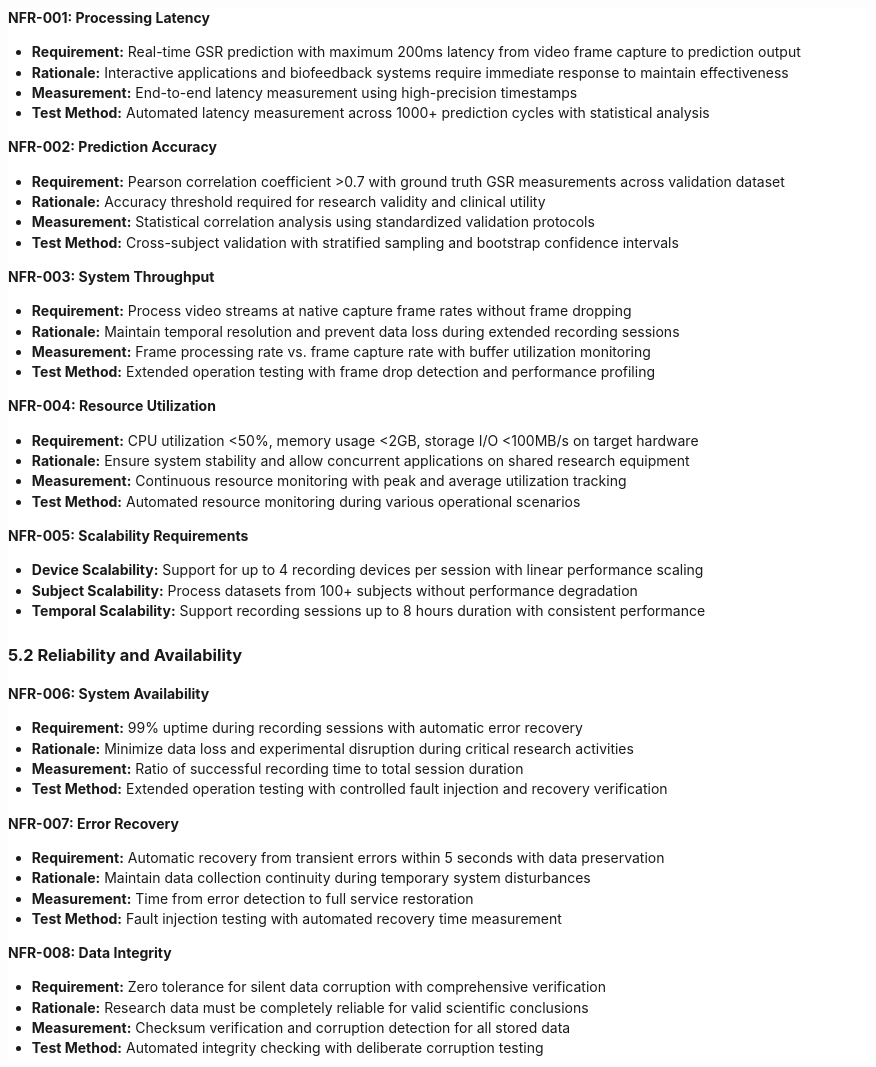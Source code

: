 **NFR-001: Processing Latency**
- **Requirement:** Real-time GSR prediction with maximum 200ms latency from video frame capture to prediction output
- **Rationale:** Interactive applications and biofeedback systems require immediate response to maintain effectiveness
- **Measurement:** End-to-end latency measurement using high-precision timestamps
- **Test Method:** Automated latency measurement across 1000+ prediction cycles with statistical analysis

**NFR-002: Prediction Accuracy**
- **Requirement:** Pearson correlation coefficient >0.7 with ground truth GSR measurements across validation dataset
- **Rationale:** Accuracy threshold required for research validity and clinical utility
- **Measurement:** Statistical correlation analysis using standardized validation protocols
- **Test Method:** Cross-subject validation with stratified sampling and bootstrap confidence intervals

**NFR-003: System Throughput**
- **Requirement:** Process video streams at native capture frame rates without frame dropping
- **Rationale:** Maintain temporal resolution and prevent data loss during extended recording sessions
- **Measurement:** Frame processing rate vs. frame capture rate with buffer utilization monitoring
- **Test Method:** Extended operation testing with frame drop detection and performance profiling

**NFR-004: Resource Utilization**
- **Requirement:** CPU utilization <50%, memory usage <2GB, storage I/O <100MB/s on target hardware
- **Rationale:** Ensure system stability and allow concurrent applications on shared research equipment
- **Measurement:** Continuous resource monitoring with peak and average utilization tracking
- **Test Method:** Automated resource monitoring during various operational scenarios

**NFR-005: Scalability Requirements**
- **Device Scalability:** Support for up to 4 recording devices per session with linear performance scaling
- **Subject Scalability:** Process datasets from 100+ subjects without performance degradation
- **Temporal Scalability:** Support recording sessions up to 8 hours duration with consistent performance

### 5.2 Reliability and Availability

**NFR-006: System Availability**
- **Requirement:** 99% uptime during recording sessions with automatic error recovery
- **Rationale:** Minimize data loss and experimental disruption during critical research activities
- **Measurement:** Ratio of successful recording time to total session duration
- **Test Method:** Extended operation testing with controlled fault injection and recovery verification

**NFR-007: Error Recovery**
- **Requirement:** Automatic recovery from transient errors within 5 seconds with data preservation
- **Rationale:** Maintain data collection continuity during temporary system disturbances
- **Measurement:** Time from error detection to full service restoration
- **Test Method:** Fault injection testing with automated recovery time measurement

**NFR-008: Data Integrity**
- **Requirement:** Zero tolerance for silent data corruption with comprehensive verification
- **Rationale:** Research data must be completely reliable for valid scientific conclusions
- **Measurement:** Checksum verification and corruption detection for all stored data
- **Test Method:** Automated integrity checking with deliberate corruption testing
